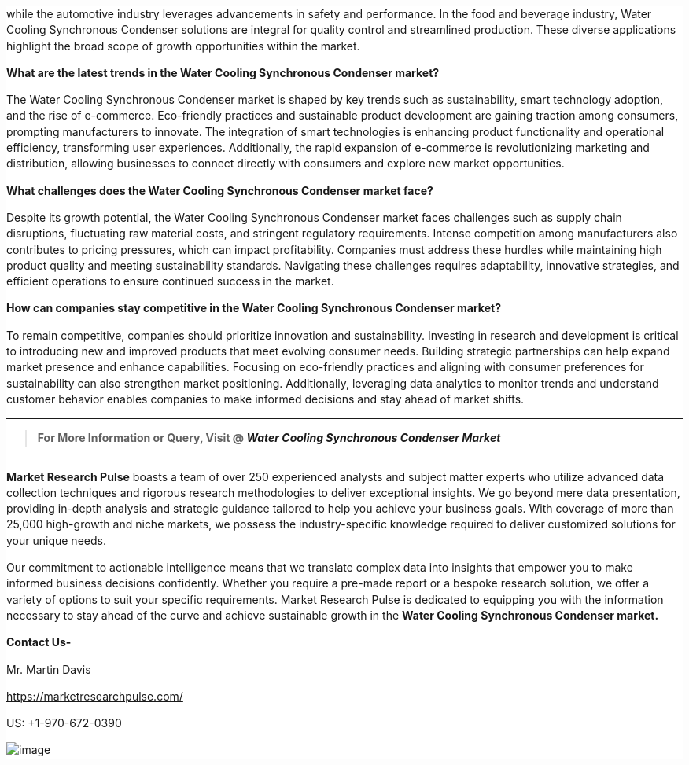 while the automotive industry leverages advancements in safety and performance. In the food and beverage industry, Water Cooling Synchronous Condenser solutions are integral for quality control and streamlined production. These diverse applications highlight the broad scope of growth opportunities within the market.</p><p><strong>What are the latest trends in the Water Cooling Synchronous Condenser market?</strong></p><p>The Water Cooling Synchronous Condenser market is shaped by key trends such as sustainability, smart technology adoption, and the rise of e-commerce. Eco-friendly practices and sustainable product development are gaining traction among consumers, prompting manufacturers to innovate. The integration of smart technologies is enhancing product functionality and operational efficiency, transforming user experiences. Additionally, the rapid expansion of e-commerce is revolutionizing marketing and distribution, allowing businesses to connect directly with consumers and explore new market opportunities.</p><p><strong>What challenges does the Water Cooling Synchronous Condenser market face?</strong></p><p>Despite its growth potential, the Water Cooling Synchronous Condenser market faces challenges such as supply chain disruptions, fluctuating raw material costs, and stringent regulatory requirements. Intense competition among manufacturers also contributes to pricing pressures, which can impact profitability. Companies must address these hurdles while maintaining high product quality and meeting sustainability standards. Navigating these challenges requires adaptability, innovative strategies, and efficient operations to ensure continued success in the market.</p><p><strong>How can companies stay competitive in the Water Cooling Synchronous Condenser market?</strong></p><p>To remain competitive, companies should prioritize innovation and sustainability. Investing in research and development is critical to introducing new and improved products that meet evolving consumer needs. Building strategic partnerships can help expand market presence and enhance capabilities. Focusing on eco-friendly practices and aligning with consumer preferences for sustainability can also strengthen market positioning. Additionally, leveraging data analytics to monitor trends and understand customer behavior enables companies to make informed decisions and stay ahead of market shifts.</p><hr /><blockquote><p><strong>For More Information or Query, Visit @&nbsp;<em><a href="https://marketresearchpulse.com/report/63707/water-cooling-synchronous-condenser-market?utm_source=Linkedin&utm_medium=0114">Water Cooling Synchronous Condenser Market</a></em></strong></p></blockquote><hr /><p><strong>Market Research Pulse</strong> boasts a team of over 250 experienced analysts and subject matter experts who utilize advanced data collection techniques and rigorous research methodologies to deliver exceptional insights. We go beyond mere data presentation, providing in-depth analysis and strategic guidance tailored to help you achieve your business goals. With coverage of more than 25,000 high-growth and niche markets, we possess the industry-specific knowledge required to deliver customized solutions for your unique needs.</p><p>Our commitment to actionable intelligence means that we translate complex data into insights that empower you to make informed business decisions confidently. Whether you require a pre-made report or a bespoke research solution, we offer a variety of options to suit your specific requirements. Market Research Pulse is dedicated to equipping you with the information necessary to stay ahead of the curve and achieve sustainable growth in the <strong>Water Cooling Synchronous Condenser market.</strong></p><p><strong>Contact Us-</strong></p><p>Mr. Martin Davis</p><p>https://marketresearchpulse.com/</p><p>US: +1-970-672-0390</p>
![image](https://github.com/user-attachments/assets/5cac8472-95a6-4840-9c1f-3f7332184dfd)
